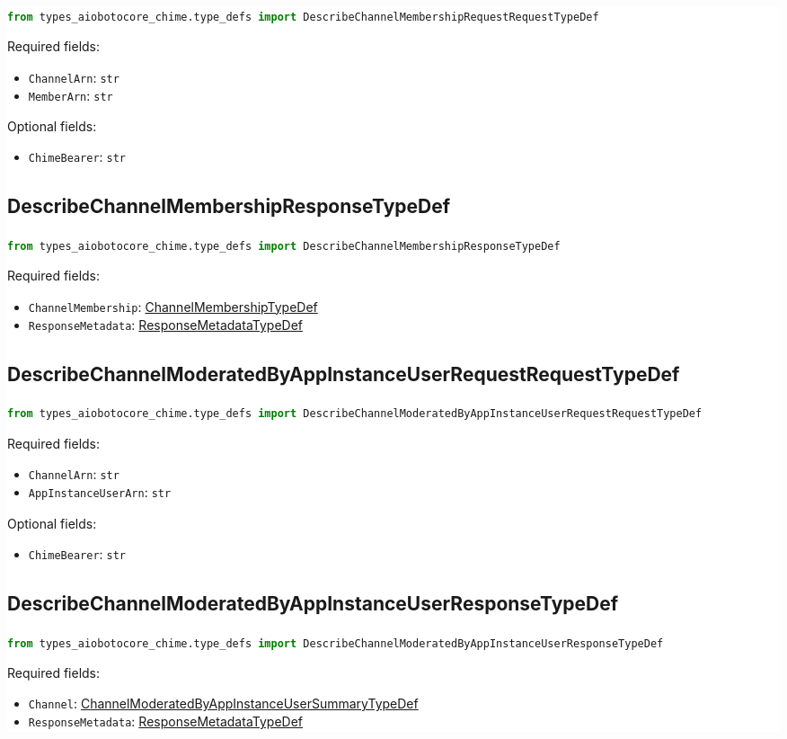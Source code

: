 ```python
from types_aiobotocore_chime.type_defs import DescribeChannelMembershipRequestRequestTypeDef
```

Required fields:

- `ChannelArn`: `str`
- `MemberArn`: `str`

Optional fields:

- `ChimeBearer`: `str`

<a id="describechannelmembershipresponsetypedef"></a>

## DescribeChannelMembershipResponseTypeDef

```python
from types_aiobotocore_chime.type_defs import DescribeChannelMembershipResponseTypeDef
```

Required fields:

- `ChannelMembership`:
  [ChannelMembershipTypeDef](./type_defs.md#channelmembershiptypedef)
- `ResponseMetadata`:
  [ResponseMetadataTypeDef](./type_defs.md#responsemetadatatypedef)

<a id="describechannelmoderatedbyappinstanceuserrequestrequesttypedef"></a>

## DescribeChannelModeratedByAppInstanceUserRequestRequestTypeDef

```python
from types_aiobotocore_chime.type_defs import DescribeChannelModeratedByAppInstanceUserRequestRequestTypeDef
```

Required fields:

- `ChannelArn`: `str`
- `AppInstanceUserArn`: `str`

Optional fields:

- `ChimeBearer`: `str`

<a id="describechannelmoderatedbyappinstanceuserresponsetypedef"></a>

## DescribeChannelModeratedByAppInstanceUserResponseTypeDef

```python
from types_aiobotocore_chime.type_defs import DescribeChannelModeratedByAppInstanceUserResponseTypeDef
```

Required fields:

- `Channel`:
  [ChannelModeratedByAppInstanceUserSummaryTypeDef](./type_defs.md#channelmoderatedbyappinstanceusersummarytypedef)
- `ResponseMetadata`:
  [ResponseMetadataTypeDef](./type_defs.md#responsemetadatatypedef)
